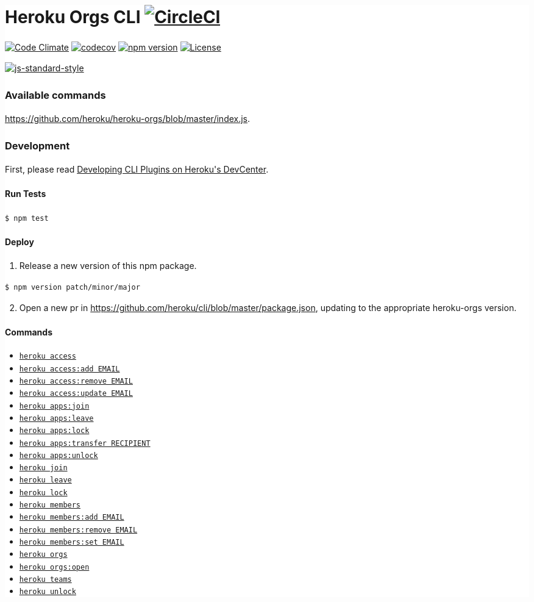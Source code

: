 Heroku Orgs CLI [![CircleCI](https://circleci.com/gh/heroku/heroku-orgs/tree/master.svg?style=svg)](https://circleci.com/gh/heroku/heroku-orgs/tree/master)
===========
[![Code Climate](https://codeclimate.com/github/heroku/heroku-orgs/badges/gpa.svg)](https://codeclimate.com/github/heroku/heroku-orgs)
[![codecov](https://codecov.io/gh/heroku/heroku-orgs/branch/master/graph/badge.svg)](https://codecov.io/gh/heroku/heroku-orgs)
[![npm version](https://badge.fury.io/js/heroku-orgs.svg)](https://badge.fury.io/js/heroku-orgs)
[![License](https://img.shields.io/github/license/heroku/heroku-orgs.svg)](https://github.com/heroku/heroku-orgs/blob/master/LICENSE)

[![js-standard-style](https://cdn.rawgit.com/feross/standard/master/badge.svg)](https://github.com/feross/standard)

### Available commands

https://github.com/heroku/heroku-orgs/blob/master/index.js.

### Development

First, please read [Developing CLI Plugins on Heroku's DevCenter](https://devcenter.heroku.com/articles/developing-toolbelt-plug-ins).

#### Run Tests

```
$ npm test
```

#### Deploy

1. Release a new version of this npm package.

  ```
  $ npm version patch/minor/major
  ```

2. Open a new pr in https://github.com/heroku/cli/blob/master/package.json, updating to the appropriate heroku-orgs version.

#### Commands


* [`heroku access`](#heroku-access)
* [`heroku access:add EMAIL`](#heroku-accessadd-email)
* [`heroku access:remove EMAIL`](#heroku-accessremove-email)
* [`heroku access:update EMAIL`](#heroku-accessupdate-email)
* [`heroku apps:join`](#heroku-appsjoin)
* [`heroku apps:leave`](#heroku-appsleave)
* [`heroku apps:lock`](#heroku-appslock)
* [`heroku apps:transfer RECIPIENT`](#heroku-appstransfer-recipient)
* [`heroku apps:unlock`](#heroku-appsunlock)
* [`heroku join`](#heroku-join)
* [`heroku leave`](#heroku-leave)
* [`heroku lock`](#heroku-lock)
* [`heroku members`](#heroku-members)
* [`heroku members:add EMAIL`](#heroku-membersadd-email)
* [`heroku members:remove EMAIL`](#heroku-membersremove-email)
* [`heroku members:set EMAIL`](#heroku-membersset-email)
* [`heroku orgs`](#heroku-orgs)
* [`heroku orgs:open`](#heroku-orgsopen)
* [`heroku teams`](#heroku-teams)
* [`heroku unlock`](#heroku-unlock)
